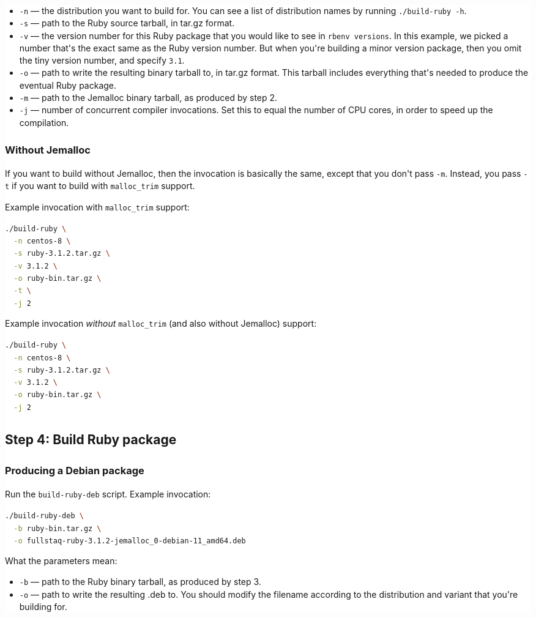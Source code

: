 * `-n` — the distribution you want to build for. You can see a list of distribution names by running `./build-ruby -h`.
 * `-s` — path to the Ruby source tarball, in tar.gz format.
 * `-v` — the version number for this Ruby package that you would like to see in `rbenv versions`. In this example, we picked a number that's the exact same as the Ruby version number. But when you're building a minor version package, then you omit the tiny version number, and specify `3.1`.
 * `-o` — path to write the resulting binary tarball to, in tar.gz format. This tarball includes everything that's needed to produce the eventual Ruby package.
 * `-m` — path to the Jemalloc binary tarball, as produced by step 2.
 * `-j` — number of concurrent compiler invocations. Set this to equal the number of CPU cores, in order to speed up the compilation.

### Without Jemalloc

If you want to build without Jemalloc, then the invocation is basically the same, except that you don't pass `-m`. Instead, you pass `-t` if you want to build with `malloc_trim` support.

Example invocation with `malloc_trim` support:

~~~bash
./build-ruby \
  -n centos-8 \
  -s ruby-3.1.2.tar.gz \
  -v 3.1.2 \
  -o ruby-bin.tar.gz \
  -t \
  -j 2
~~~

Example invocation _without_ `malloc_trim` (and also without Jemalloc) support:

~~~bash
./build-ruby \
  -n centos-8 \
  -s ruby-3.1.2.tar.gz \
  -v 3.1.2 \
  -o ruby-bin.tar.gz \
  -j 2
~~~

## Step 4: Build Ruby package

### Producing a Debian package

Run the `build-ruby-deb` script. Example invocation:

~~~bash
./build-ruby-deb \
  -b ruby-bin.tar.gz \
  -o fullstaq-ruby-3.1.2-jemalloc_0-debian-11_amd64.deb
~~~

What the parameters mean:

 * `-b` — path to the Ruby binary tarball, as produced by step 3.
 * `-o` — path to write the resulting .deb to. You should modify the filename according to the distribution and variant that you're building for.
